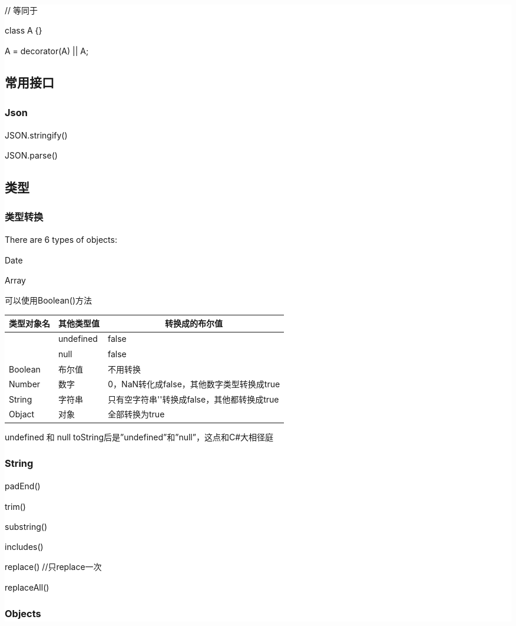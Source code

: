 // 等同于

class A {}

A = decorator(A) \|\| A;

## 常用接口

### Json

JSON.stringify()

JSON.parse()

## 类型

### 类型转换

There are 6 types of objects:

Date

Array

可以使用Boolean()方法

| 类型对象名 | 其他类型值 | 转换成的布尔值                              |
|------------|------------|---------------------------------------------|
|            | undefined  | false                                       |
|            | null       | false                                       |
| Boolean    | 布尔值     | 不用转换                                    |
| Number     | 数字       | 0，NaN转化成false，其他数字类型转换成true   |
| String     | 字符串     | 只有空字符串''转换成false，其他都转换成true |
| Objact     | 对象       | 全部转换为true                              |

undefined 和 null toString后是”undefined”和”null”，这点和C\#大相径庭

### String

padEnd()

trim()

substring()

includes()

replace() //只replace一次

replaceAll()

### Objects
